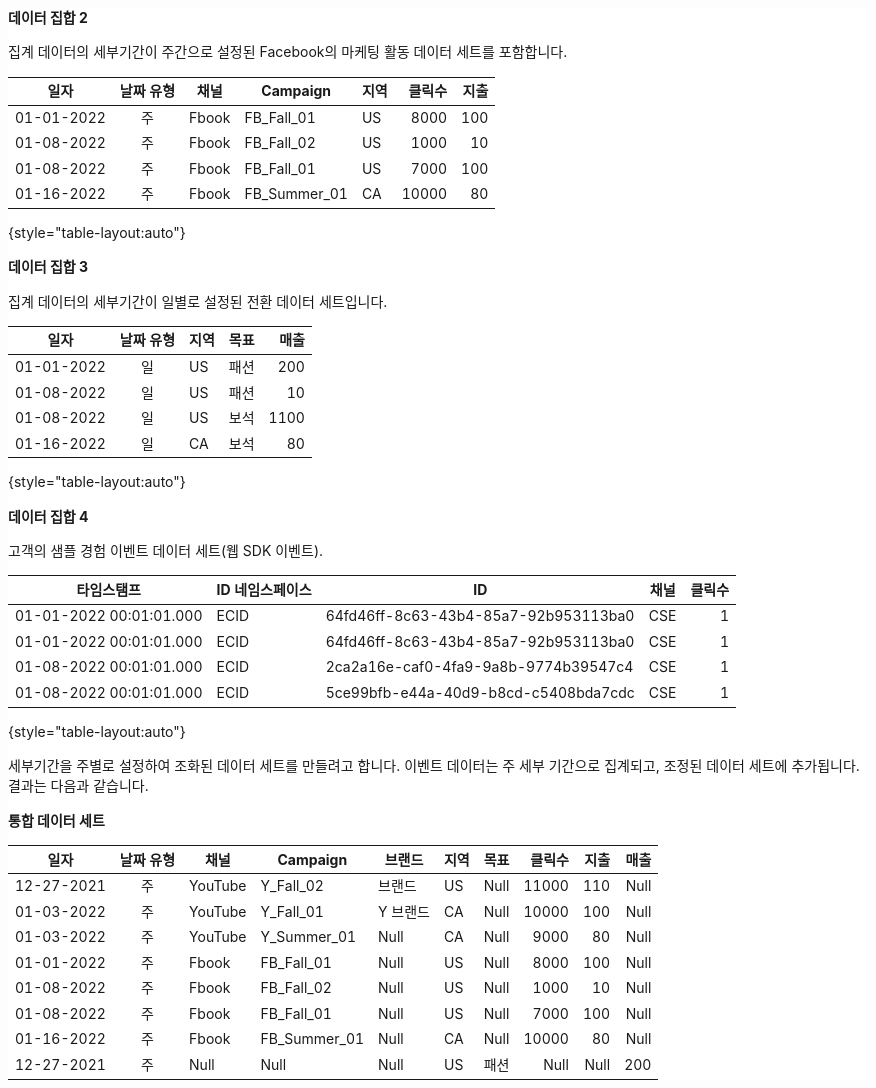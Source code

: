 
**데이터 집합 2**

집계 데이터의 세부기간이 주간으로 설정된 Facebook의 마케팅 활동 데이터 세트를 포함합니다.

| 일자 | 날짜 유형 | 채널 | Campaign | 지역 | 클릭수 | 지출 |
|--- |:---:|--- |---|---|---:|---:|
| 01-01-2022 | 주 | Fbook | FB_Fall_01 | US | 8000 | 100 |
| 01-08-2022 | 주 | Fbook | FB_Fall_02 | US | 1000 | 10 |
| 01-08-2022 | 주 | Fbook | FB_Fall_01 | US | 7000 | 100 |
| 01-16-2022 | 주 | Fbook | FB_Summer_01 | CA | 10000 | 80 |

{style="table-layout:auto"}


**데이터 집합 3**

집계 데이터의 세부기간이 일별로 설정된 전환 데이터 세트입니다.

| 일자 | 날짜 유형 | 지역 | 목표 | 매출 |
|--- |:---: |---|---|---:|
| 01-01-2022 | 일 | US | 패션 | 200 |
| 01-08-2022 | 일 | US | 패션 | 10 |
| 01-08-2022 | 일 | US | 보석 | 1100 |
| 01-16-2022 | 일 | CA | 보석 | 80 |

{style="table-layout:auto"}


**데이터 집합 4**

고객의 샘플 경험 이벤트 데이터 세트(웹 SDK 이벤트).

| 타임스탬프 | ID 네임스페이스 | ID | 채널 | 클릭수 |
|--- |--- |--- |--- |---:|
| 01-01-2022 00:01:01.000 | ECID | 64fd46ff-8c63-43b4-85a7-92b953113ba0 | CSE | 1 |
| 01-01-2022 00:01:01.000 | ECID | 64fd46ff-8c63-43b4-85a7-92b953113ba0 | CSE | 1 |
| 01-08-2022 00:01:01.000 | ECID | 2ca2a16e-caf0-4fa9-9a8b-9774b39547c4 | CSE | 1 |
| 01-08-2022 00:01:01.000 | ECID | 5ce99bfb-e44a-40d9-b8cd-c5408bda7cdc | CSE | 1 |

{style="table-layout:auto"}


세부기간을 주별로 설정하여 조화된 데이터 세트를 만들려고 합니다. 이벤트 데이터는 주 세부 기간으로 집계되고, 조정된 데이터 세트에 추가됩니다. 결과는 다음과 같습니다.

**통합 데이터 세트**

| 일자 | 날짜 유형 | 채널 | Campaign | 브랜드 | 지역 | 목표 | 클릭수 | 지출 | 매출 |
|--- |:---:|--- |--- |--- |---|---|---:|---:|---:|
| 12-27-2021 | 주 | YouTube | Y_Fall_02 | 브랜드 | US | Null | 11000 | 110 | Null |
| 01-03-2022 | 주 | YouTube | Y_Fall_01 | Y 브랜드 | CA | Null | 10000 | 100 | Null |
| 01-03-2022 | 주 | YouTube | Y_Summer_01 | Null | CA | Null | 9000 | 80 | Null |
| 01-01-2022 | 주 | Fbook | FB_Fall_01 | Null | US | Null | 8000 | 100 | Null |
| 01-08-2022 | 주 | Fbook | FB_Fall_02 | Null | US | Null | 1000 | 10 | Null |
| 01-08-2022 | 주 | Fbook | FB_Fall_01 | Null | US | Null | 7000 | 100 | Null |
| 01-16-2022 | 주 | Fbook | FB_Summer_01 | Null | CA | Null | 10000 | 80 | Null |
| 12-27-2021 | 주 | Null | Null | Null | US | 패션 | Null | Null | 200 |